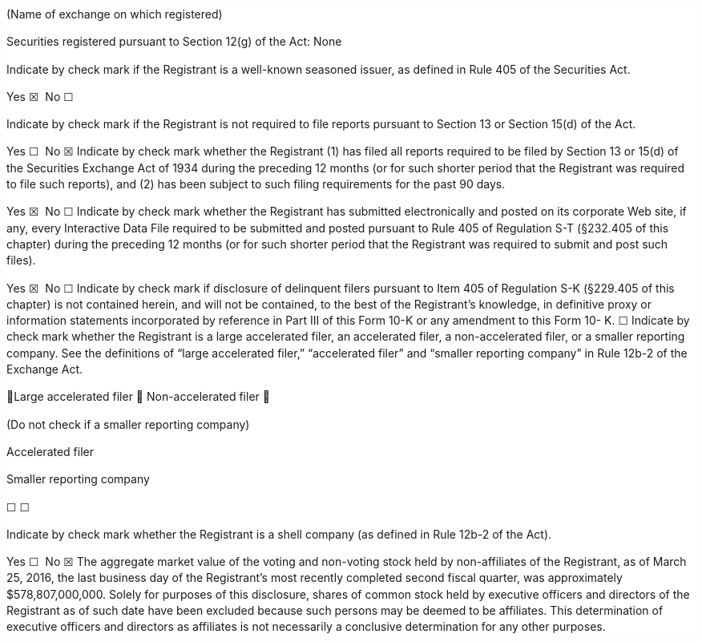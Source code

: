 (Name of exchange on which registered)

Securities registered pursuant to Section 12(g) of the Act: None

Indicate by check mark if the Registrant is a well-known seasoned issuer, as defined in Rule 405 of the Securities Act.

Yes   ☒     No   ☐

Indicate by check mark if the Registrant is not required to file reports pursuant to Section 13 or Section 15(d) of the Act.

Yes   ☐     No   ☒
Indicate by check mark whether the Registrant (1) has filed all reports required to be filed by Section 13 or 15(d) of the Securities Exchange Act of 1934 during the preceding
12 months (or for such shorter period that the Registrant was required to file such reports), and (2) has been subject to such filing requirements for the past 90 days.

Yes   ☒     No   ☐
Indicate by check mark whether the Registrant has submitted electronically and posted on its corporate Web site, if any, every Interactive Data File required to be submitted
and posted pursuant to Rule 405 of Regulation S-T (§232.405 of this chapter) during the preceding 12 months (or for such shorter period that the Registrant was required to
submit and post such files).

Yes   ☒     No   ☐
Indicate by check mark if disclosure of delinquent filers pursuant to Item 405 of Regulation S-K (§229.405 of this chapter) is not contained herein, and will not be contained, to
the best of the Registrant’s knowledge, in definitive proxy or information statements incorporated by reference in Part III of this Form 10-K or any amendment to this Form 10-
K.   ☐
Indicate by check mark whether the Registrant is a large accelerated filer, an accelerated filer, a non-accelerated filer, or a smaller reporting company. See the definitions of
“large accelerated filer,” “accelerated filer” and “smaller reporting company” in Rule 12b-2 of the Exchange Act.

Large accelerated filer  ☒
Non-accelerated filer    ☐

(Do not check if a smaller reporting company)

Accelerated filer

Smaller reporting company

  ☐
  ☐

Indicate by check mark whether the Registrant is a shell company (as defined in Rule 12b-2 of the Act).

Yes   ☐     No   ☒
The aggregate market value of the voting and non-voting stock held by non-affiliates of the Registrant, as of March 25, 2016, the last business day of the Registrant’s most
recently completed second fiscal quarter, was approximately $578,807,000,000. Solely for purposes of this disclosure, shares of common stock held by executive officers and
directors of the Registrant as of such date have been excluded because such persons may be deemed to be affiliates. This determination of executive officers and directors as
affiliates is not necessarily a conclusive determination for any other purposes.
